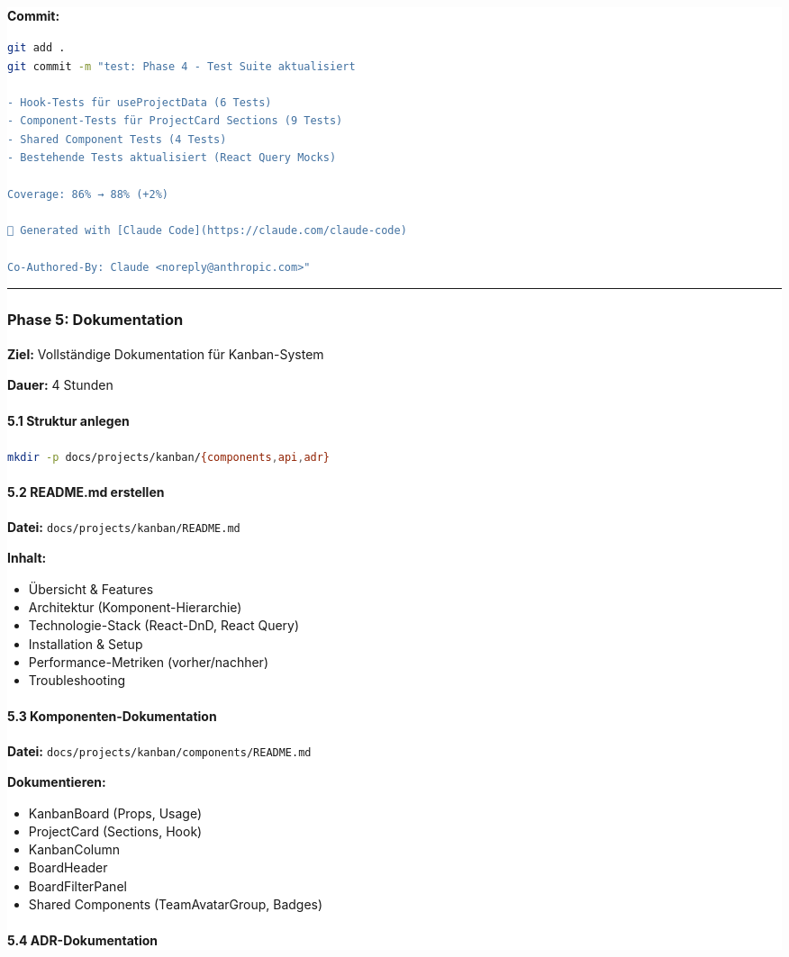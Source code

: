 **Commit:**
```bash
git add .
git commit -m "test: Phase 4 - Test Suite aktualisiert

- Hook-Tests für useProjectData (6 Tests)
- Component-Tests für ProjectCard Sections (9 Tests)
- Shared Component Tests (4 Tests)
- Bestehende Tests aktualisiert (React Query Mocks)

Coverage: 86% → 88% (+2%)

🤖 Generated with [Claude Code](https://claude.com/claude-code)

Co-Authored-By: Claude <noreply@anthropic.com>"
```

---

### Phase 5: Dokumentation

**Ziel:** Vollständige Dokumentation für Kanban-System

**Dauer:** 4 Stunden

#### 5.1 Struktur anlegen

```bash
mkdir -p docs/projects/kanban/{components,api,adr}
```

#### 5.2 README.md erstellen

**Datei:** `docs/projects/kanban/README.md`

**Inhalt:**
- Übersicht & Features
- Architektur (Komponent-Hierarchie)
- Technologie-Stack (React-DnD, React Query)
- Installation & Setup
- Performance-Metriken (vorher/nachher)
- Troubleshooting

#### 5.3 Komponenten-Dokumentation

**Datei:** `docs/projects/kanban/components/README.md`

**Dokumentieren:**
- KanbanBoard (Props, Usage)
- ProjectCard (Sections, Hook)
- KanbanColumn
- BoardHeader
- BoardFilterPanel
- Shared Components (TeamAvatarGroup, Badges)

#### 5.4 ADR-Dokumentation

